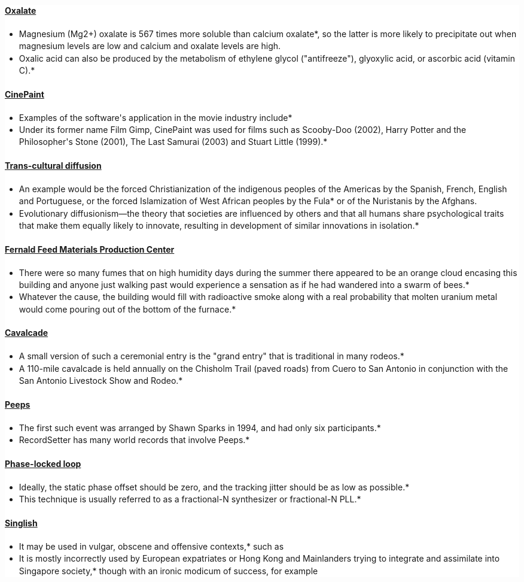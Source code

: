 #### <a href="https://en.wikipedia.org/wiki/Oxalate">Oxalate</a>
- Magnesium (Mg2+) oxalate is 567 times more soluble than calcium oxalate*, so the latter is more likely to precipitate out when magnesium levels are low and calcium and oxalate levels are high.
- Oxalic acid can also be produced by the metabolism of ethylene glycol ("antifreeze"), glyoxylic acid, or ascorbic acid (vitamin C).*

#### <a href="https://en.wikipedia.org/wiki/CinePaint">CinePaint</a>
- Examples of the software's application in the movie industry include*
- Under its former name Film Gimp, CinePaint was used for films such as Scooby-Doo (2002), Harry Potter and the Philosopher's Stone (2001), The Last Samurai (2003) and Stuart Little (1999).*

#### <a href="https://en.wikipedia.org/wiki/Trans-cultural_diffusion">Trans-cultural diffusion</a>
- An example would be the forced Christianization of the indigenous peoples of the Americas by the Spanish, French, English and Portuguese, or the forced Islamization of West African peoples by the Fula* or of the Nuristanis by the Afghans.
- Evolutionary diffusionism—the theory that societies are influenced by others and that all humans share psychological traits that make them equally likely to innovate, resulting in development of similar innovations in isolation.*

#### <a href="https://en.wikipedia.org/wiki/Fernald_Feed_Materials_Production_Center">Fernald Feed Materials Production Center</a>
- There were so many fumes that on high humidity days during the summer there appeared to be an orange cloud encasing this building and anyone just walking past would experience a sensation as if he had wandered into a swarm of bees.*
- Whatever the cause, the building would fill with radioactive smoke along with a real probability that molten uranium metal would come pouring out of the bottom of the furnace.*

#### <a href="https://en.wikipedia.org/wiki/Cavalcade">Cavalcade</a>
- A small version of such a ceremonial entry is the "grand entry" that is traditional in many rodeos.*
- A 110-mile cavalcade is held annually on the Chisholm Trail (paved roads) from Cuero to San Antonio in conjunction with the San Antonio Livestock Show and Rodeo.*

#### <a href="https://en.wikipedia.org/wiki/Peeps">Peeps</a>
- The first such event was arranged by Shawn Sparks in 1994, and had only six participants.*
- RecordSetter has many world records that involve Peeps.*

#### <a href="https://en.wikipedia.org/wiki/Phase-locked_loop">Phase-locked loop</a>
- Ideally, the static phase offset should be zero, and the tracking jitter should be as low as possible.*
- This technique is usually referred to as a fractional-N synthesizer or fractional-N PLL.*

#### <a href="https://en.wikipedia.org/wiki/Singlish">Singlish</a>
- It may be used in vulgar, obscene and offensive contexts,* such as
- It is mostly incorrectly used by European expatriates or Hong Kong and Mainlanders trying to integrate and assimilate into Singapore society,* though with an ironic modicum of success, for example
